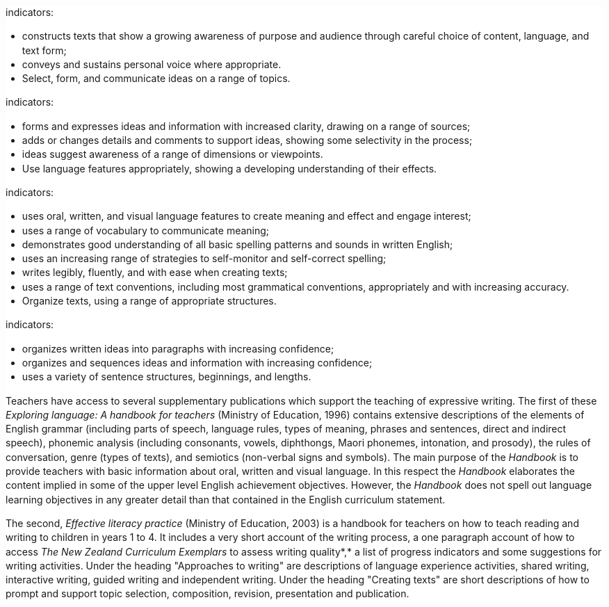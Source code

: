 indicators:

-   constructs texts that show a growing awareness of purpose and
    audience through careful choice of content, language, and text form;
-   conveys and sustains personal voice where appropriate.
-   Select, form, and communicate ideas on a range of topics.

indicators:

-   forms and expresses ideas and information with increased clarity,
    drawing on a range of sources;
-   adds or changes details and comments to support ideas, showing some
    selectivity in the process;
-   ideas suggest awareness of a range of dimensions or viewpoints.
-   Use language features appropriately, showing a developing
    understanding of their effects.

indicators:

-   uses oral, written, and visual language features to create meaning
    and effect and engage interest;
-   uses a range of vocabulary to communicate meaning;
-   demonstrates good understanding of all basic spelling patterns and
    sounds in written English;
-   uses an increasing range of strategies to self-monitor and
    self-correct spelling;
-   writes legibly, fluently, and with ease when creating texts;
-   uses a range of text conventions, including most grammatical
    conventions, appropriately and with increasing accuracy.
-   Organize texts, using a range of appropriate structures.

indicators:

-   organizes written ideas into paragraphs with increasing confidence;
-   organizes and sequences ideas and information with increasing
    confidence;
-   uses a variety of sentence structures, beginnings, and lengths.

Teachers have access to several supplementary publications which support
the teaching of expressive writing. The first of these *Exploring
language: A handbook for teachers* (Ministry of Education, 1996)
contains extensive descriptions of the elements of English grammar
(including parts of speech, language rules, types of meaning, phrases
and sentences, direct and indirect speech), phonemic analysis (including
consonants, vowels, diphthongs, Maori phonemes, intonation, and
prosody), the rules of conversation, genre (types of texts), and
semiotics (non-verbal signs and symbols). The main purpose of the
*Handbook* is to provide teachers with basic information about oral,
written and visual language. In this respect the *Handbook* elaborates
the content implied in some of the upper level English achievement
objectives. However, the *Handbook* does not spell out language learning
objectives in any greater detail than that contained in the English
curriculum statement.

The second, *Effective literacy practice* (Ministry of Education, 2003)
is a handbook for teachers on how to teach reading and writing to
children in years 1 to 4. It includes a very short account of the
writing process, a one paragraph account of how to access *The New
Zealand Curriculum Exemplars* to assess writing quality*,* a list of
progress indicators and some suggestions for writing activities. Under
the heading "Approaches to writing" are descriptions of language
experience activities, shared writing, interactive writing, guided
writing and independent writing. Under the heading "Creating texts" are
short descriptions of how to prompt and support topic selection,
composition, revision, presentation and publication.
